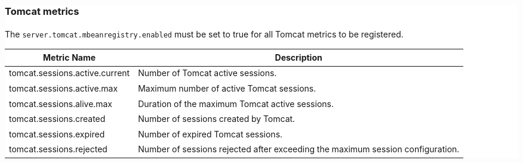 ### Tomcat metrics 

The `server.tomcat.mbeanregistry.enabled` must be set to true for all Tomcat metrics to be registered.

| Metric Name | Description | 
|------------|---------------|
| tomcat.sessions.active.current | Number of Tomcat active sessions. |  
| tomcat.sessions.active.max | Maximum number of active Tomcat sessions. |
| tomcat.sessions.alive.max | Duration of the maximum Tomcat active sessions. |
| tomcat.sessions.created | Number of sessions created by Tomcat. |
| tomcat.sessions.expired | Number of expired Tomcat sessions. |
| tomcat.sessions.rejected | Number of sessions rejected after exceeding the maximum session configuration. |


